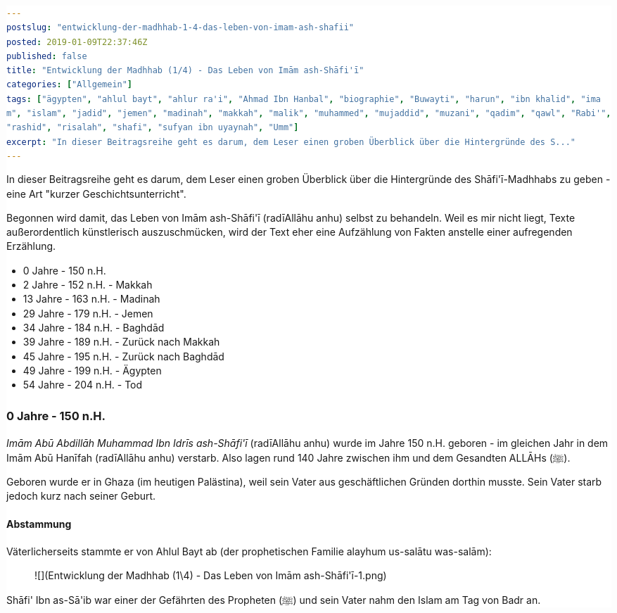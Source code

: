 ```yaml
---
postslug: "entwicklung-der-madhhab-1-4-das-leben-von-imam-ash-shafii"
posted: 2019-01-09T22:37:46Z
published: false
title: "Entwicklung der Madhhab (1/4) - Das Leben von Imām ash-Shāfi'ī"
categories: ["Allgemein"]
tags: ["ägypten", "ahlul bayt", "ahlur ra'i", "Ahmad Ibn Hanbal", "biographie", "Buwayti", "harun", "ibn khalid", "imam", "islam", "jadid", "jemen", "madinah", "makkah", "malik", "muhammed", "mujaddid", "muzani", "qadim", "qawl", "Rabi'", "rashid", "risalah", "shafi", "sufyan ibn uyaynah", "Umm"]
excerpt: "In dieser Beitragsreihe geht es darum, dem Leser einen groben Überblick über die Hintergründe des S..."
---
```


In dieser Beitragsreihe geht es darum, dem Leser einen groben Überblick über die Hintergründe des Shāfi'ī-Madhhabs zu geben - eine Art "kurzer Geschichtsunterricht".

Begonnen wird damit, das Leben von Imām ash-Shāfi'ī (radīAllāhu anhu) selbst zu behandeln. Weil es mir nicht liegt, Texte außerordentlich künstlerisch auszuschmücken, wird der Text eher eine Aufzählung von Fakten anstelle einer aufregenden Erzählung.

* 0 Jahre - 150 n.H.
* 2 Jahre - 152 n.H. - Makkah
* 13 Jahre - 163 n.H. - Madinah
* 29 Jahre - 179 n.H. - Jemen
* 34 Jahre - 184 n.H. - Baghdād
* 39 Jahre - 189 n.H. - Zurück nach Makkah
* 45 Jahre - 195 n.H. - Zurück nach Baghdād
* 49 Jahre - 199 n.H. - Ägypten
* 54 Jahre - 204 n.H. - Tod

### 0 Jahre - 150 n.H.

_Imām Abū Abdillāh Muhammad Ibn Idrīs ash-Shāfi'ī_ (radīAllāhu anhu) wurde im Jahre 150 n.H. geboren - im gleichen Jahr in dem Imām Abū Hanīfah (radīAllāhu anhu) verstarb. Also lagen rund 140 Jahre zwischen ihm und dem Gesandten ALLĀHs (ﷺ).

Geboren wurde er in Ghaza (im heutigen Palästina), weil sein Vater aus geschäftlichen Gründen dorthin musste. Sein Vater starb jedoch kurz nach seiner Geburt.

#### Abstammung

Väterlicherseits stammte er von Ahlul Bayt ab (der prophetischen Familie alayhum us-salātu was-salām):

<div class="wp-block-image">

<figure class="aligncenter is-resized">![](Entwicklung der Madhhab (1\4) - Das Leben von Imām ash-Shāfi'ī-1.png)</figure>

</div>

Shāfi' Ibn as-Sā'ib war einer der Gefährten des Propheten (ﷺ) und sein Vater nahm den Islam am Tag von Badr an.
